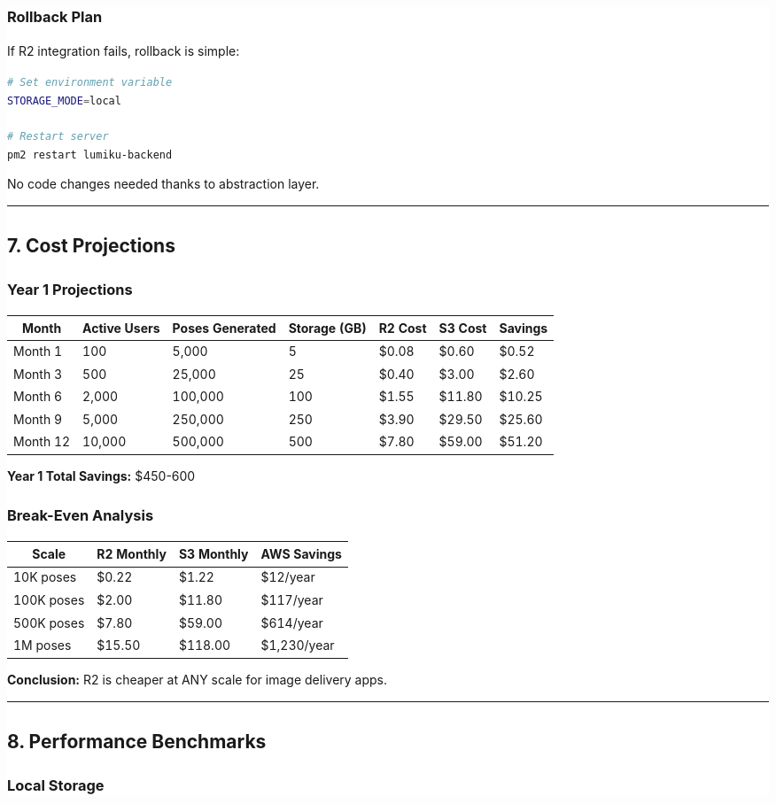 ### Rollback Plan

If R2 integration fails, rollback is simple:

```bash
# Set environment variable
STORAGE_MODE=local

# Restart server
pm2 restart lumiku-backend
```

No code changes needed thanks to abstraction layer.

---

## 7. Cost Projections

### Year 1 Projections

| Month | Active Users | Poses Generated | Storage (GB) | R2 Cost | S3 Cost | Savings |
|-------|--------------|-----------------|--------------|---------|---------|---------|
| Month 1 | 100 | 5,000 | 5 | $0.08 | $0.60 | $0.52 |
| Month 3 | 500 | 25,000 | 25 | $0.40 | $3.00 | $2.60 |
| Month 6 | 2,000 | 100,000 | 100 | $1.55 | $11.80 | $10.25 |
| Month 9 | 5,000 | 250,000 | 250 | $3.90 | $29.50 | $25.60 |
| Month 12 | 10,000 | 500,000 | 500 | $7.80 | $59.00 | $51.20 |

**Year 1 Total Savings:** $450-600

### Break-Even Analysis

| Scale | R2 Monthly | S3 Monthly | AWS Savings |
|-------|-----------|------------|-------------|
| 10K poses | $0.22 | $1.22 | $12/year |
| 100K poses | $2.00 | $11.80 | $117/year |
| 500K poses | $7.80 | $59.00 | $614/year |
| 1M poses | $15.50 | $118.00 | $1,230/year |

**Conclusion:** R2 is cheaper at ANY scale for image delivery apps.

---

## 8. Performance Benchmarks

### Local Storage
